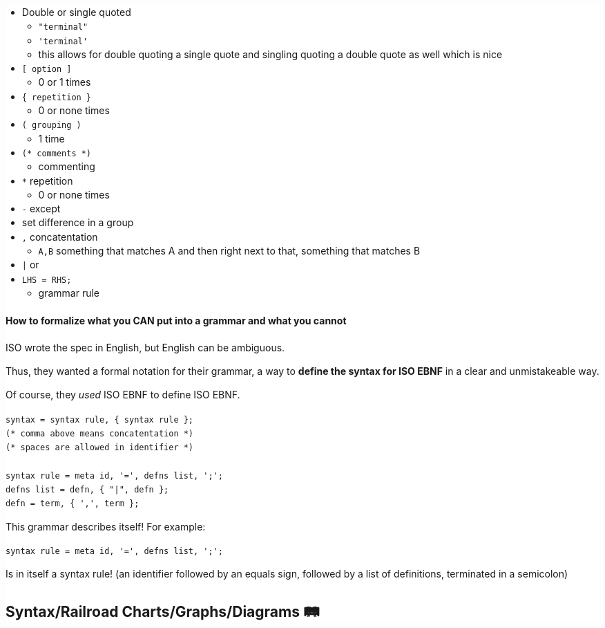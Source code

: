 - Double or single quoted
  - `"terminal"`
  - `'terminal'`
  - this allows for double quoting a single quote and singling quoting a double quote as well which is nice
- `[ option ]`
  - 0 or 1 times
- `{ repetition }`
  - 0 or none times
- `( grouping )`
  - 1 time
- `(* comments *)`
  - commenting
- `*` repetition
  - 0 or none times
-  `-` except
  - set difference in a group
- `,` concatentation
  - `A,B` something that matches A and then right next to that, something that matches B
- `|` or
- `LHS = RHS;`
  - grammar rule



#### How to formalize what you CAN put into a grammar and what you cannot

ISO wrote the spec in English, but English can be ambiguous. 

Thus, they wanted a formal notation for their grammar, a way to **define the syntax for ISO EBNF** in a clear and unmistakeable way.

Of course, they *used* ISO EBNF to define ISO EBNF.

```
syntax = syntax rule, { syntax rule };
(* comma above means concatentation *)
(* spaces are allowed in identifier *)

syntax rule = meta id, '=', defns list, ';';
defns list = defn, { "|", defn };
defn = term, { ',', term };
```

This grammar describes itself! For example:

```
syntax rule = meta id, '=', defns list, ';';
```

Is in itself a syntax rule! (an identifier followed by an equals sign, followed by a list of definitions, terminated in a semicolon)

## Syntax/Railroad Charts/Graphs/Diagrams 🛤 
